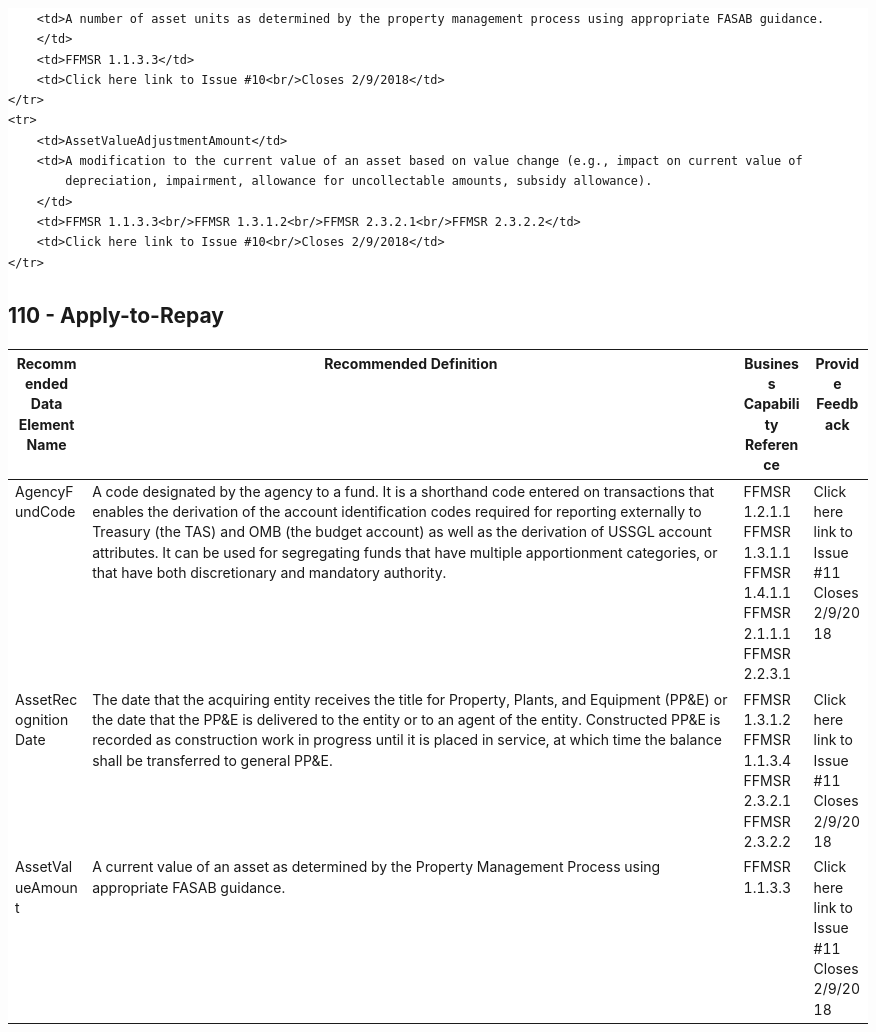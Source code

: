         <td>A number of asset units as determined by the property management process using appropriate FASAB guidance.
        </td>
        <td>FFMSR 1.1.3.3</td>
        <td>Click here link to Issue #10<br/>Closes 2/9/2018</td>
    </tr>
    <tr>
        <td>AssetValueAdjustmentAmount</td>
        <td>A modification to the current value of an asset based on value change (e.g., impact on current value of
            depreciation, impairment, allowance for uncollectable amounts, subsidy allowance).
        </td>
        <td>FFMSR 1.1.3.3<br/>FFMSR 1.3.1.2<br/>FFMSR 2.3.2.1<br/>FFMSR 2.3.2.2</td>
        <td>Click here link to Issue #10<br/>Closes 2/9/2018</td>
    </tr>
</table>

## 110 - Apply-to-Repay

<table class="table-bordered">
    <thead>
    <tr>
        <th>Recommended Data Element Name</th>
        <th>Recommended Definition</th>
        <th>Business Capability Reference</th>
        <th> Provide Feedback</th>
    </tr>
    </thead>
    <tr>
        <td>AgencyFundCode</td>
        <td>A code designated by the agency to a fund. It is a shorthand code entered on transactions that enables the
            derivation of the account identification codes required for reporting externally to Treasury (the TAS) and
            OMB (the budget account) as well as the derivation of USSGL account attributes. It can be used for
            segregating funds that have multiple apportionment categories, or that have both discretionary and mandatory
            authority.
        </td>
        <td>FFMSR 1.2.1.1<br/>FFMSR 1.3.1.1<br/>FFMSR 1.4.1.1<br/>FFMSR 2.1.1.1<br/>FFMSR 2.2.3.1</td>
        <td>Click here link to Issue #11<br/>Closes 2/9/2018</td>
    </tr>
    <tr>
        <td>AssetRecognitionDate</td>
        <td>The date that the acquiring entity receives the title for Property, Plants, and Equipment (PP&E) or the date
            that the PP&E is delivered to the entity or to an agent of the entity. Constructed PP&E is recorded as
            construction work in progress until it is placed in service, at which time the balance shall be transferred
            to general PP&E.
        </td>
        <td>FFMSR 1.3.1.2<br/>FFMSR 1.1.3.4<br/>FFMSR 2.3.2.1<br/>FFMSR 2.3.2.2</td>
        <td>Click here link to Issue #11<br/>Closes 2/9/2018</td>
    </tr>
    <tr>
        <td>AssetValueAmount</td>
        <td>A current value of an asset as determined by the Property Management Process using appropriate FASAB
            guidance.
        </td>
        <td>FFMSR 1.1.3.3</td>
        <td>Click here link to Issue #11<br/>Closes 2/9/2018</td>